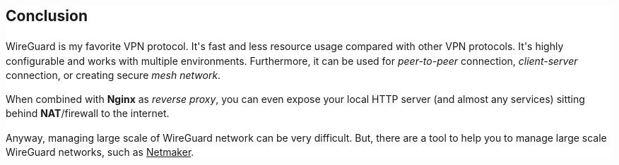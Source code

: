 ## Conclusion

WireGuard is my favorite VPN protocol. It's fast and less resource usage compared with other VPN protocols. It's highly configurable and works with multiple environments. Furthermore, it can be used for _peer-to-peer_ connection, _client-server_ connection, or creating secure _mesh network_.

When combined with **Nginx** as _reverse proxy_, you can even expose your local HTTP server (and almost any services) sitting behind **NAT**/firewall to the internet.

Anyway, managing large scale of WireGuard network can be very difficult. But, there are a tool to help you to manage large scale WireGuard networks, such as [Netmaker](https://www.netmaker.io/).
